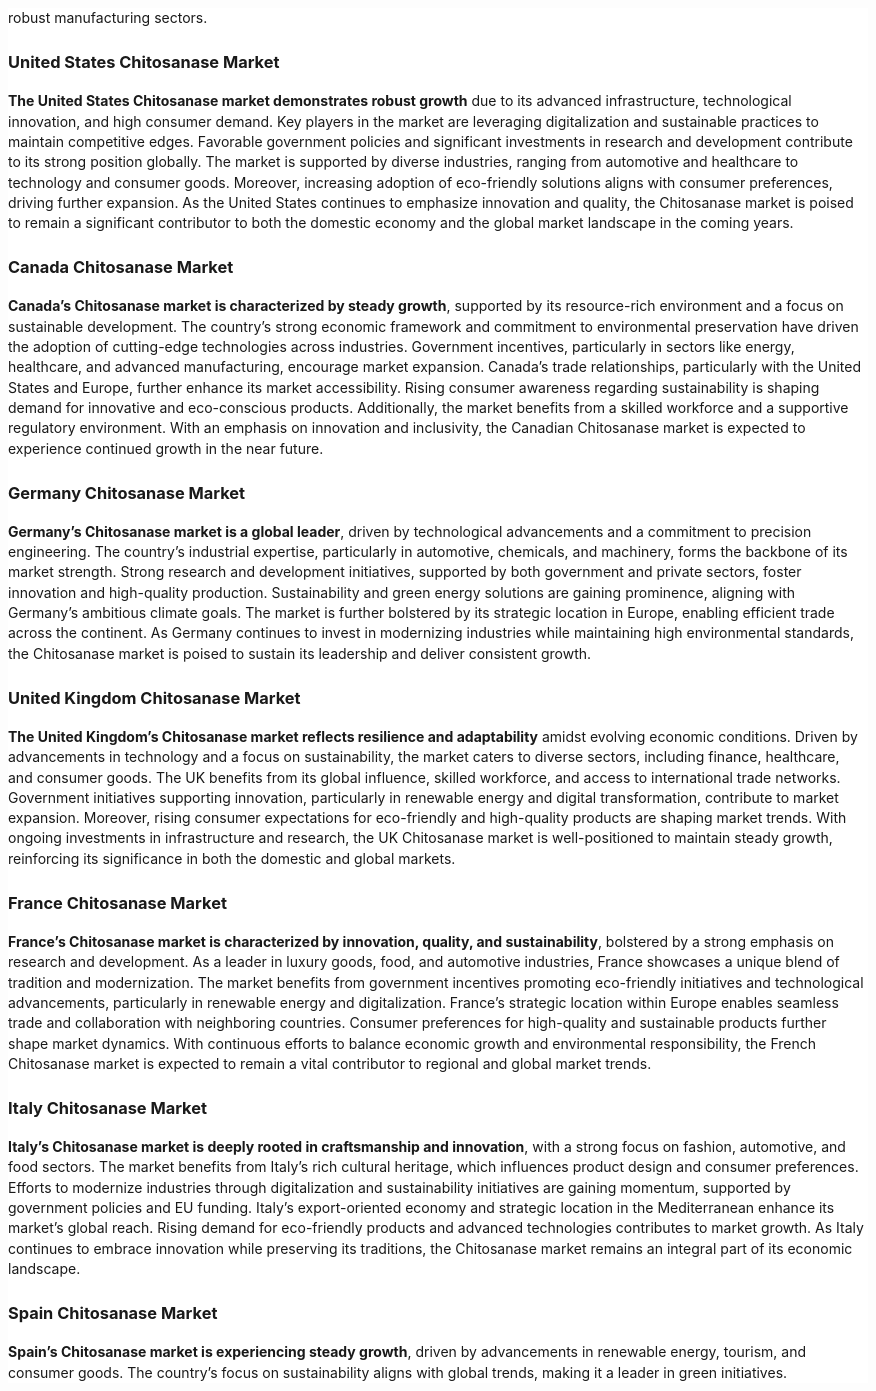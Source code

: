 robust manufacturing sectors.</span></em></p></blockquote><h3><strong>United States Chitosanase Market</strong></h3><p><strong>The United States Chitosanase market demonstrates robust growth</strong> due to its advanced infrastructure, technological innovation, and high consumer demand. Key players in the market are leveraging digitalization and sustainable practices to maintain competitive edges. Favorable government policies and significant investments in research and development contribute to its strong position globally. The market is supported by diverse industries, ranging from automotive and healthcare to technology and consumer goods. Moreover, increasing adoption of eco-friendly solutions aligns with consumer preferences, driving further expansion. As the United States continues to emphasize innovation and quality, the Chitosanase market is poised to remain a significant contributor to both the domestic economy and the global market landscape in the coming years.</p><h3><strong>Canada Chitosanase Market</strong></h3><p><strong>Canada&rsquo;s Chitosanase market is characterized by steady growth</strong>, supported by its resource-rich environment and a focus on sustainable development. The country&rsquo;s strong economic framework and commitment to environmental preservation have driven the adoption of cutting-edge technologies across industries. Government incentives, particularly in sectors like energy, healthcare, and advanced manufacturing, encourage market expansion. Canada&rsquo;s trade relationships, particularly with the United States and Europe, further enhance its market accessibility. Rising consumer awareness regarding sustainability is shaping demand for innovative and eco-conscious products. Additionally, the market benefits from a skilled workforce and a supportive regulatory environment. With an emphasis on innovation and inclusivity, the Canadian Chitosanase market is expected to experience continued growth in the near future.</p><h3><strong>Germany Chitosanase Market</strong></h3><p><strong>Germany&rsquo;s Chitosanase market is a global leader</strong>, driven by technological advancements and a commitment to precision engineering. The country&rsquo;s industrial expertise, particularly in automotive, chemicals, and machinery, forms the backbone of its market strength. Strong research and development initiatives, supported by both government and private sectors, foster innovation and high-quality production. Sustainability and green energy solutions are gaining prominence, aligning with Germany&rsquo;s ambitious climate goals. The market is further bolstered by its strategic location in Europe, enabling efficient trade across the continent. As Germany continues to invest in modernizing industries while maintaining high environmental standards, the Chitosanase market is poised to sustain its leadership and deliver consistent growth.</p><h3><strong>United Kingdom Chitosanase Market</strong></h3><p><strong>The United Kingdom&rsquo;s Chitosanase market reflects resilience and adaptability</strong> amidst evolving economic conditions. Driven by advancements in technology and a focus on sustainability, the market caters to diverse sectors, including finance, healthcare, and consumer goods. The UK benefits from its global influence, skilled workforce, and access to international trade networks. Government initiatives supporting innovation, particularly in renewable energy and digital transformation, contribute to market expansion. Moreover, rising consumer expectations for eco-friendly and high-quality products are shaping market trends. With ongoing investments in infrastructure and research, the UK Chitosanase market is well-positioned to maintain steady growth, reinforcing its significance in both the domestic and global markets.</p><h3><strong>France Chitosanase Market</strong></h3><p><strong>France&rsquo;s Chitosanase market is characterized by innovation, quality, and sustainability</strong>, bolstered by a strong emphasis on research and development. As a leader in luxury goods, food, and automotive industries, France showcases a unique blend of tradition and modernization. The market benefits from government incentives promoting eco-friendly initiatives and technological advancements, particularly in renewable energy and digitalization. France&rsquo;s strategic location within Europe enables seamless trade and collaboration with neighboring countries. Consumer preferences for high-quality and sustainable products further shape market dynamics. With continuous efforts to balance economic growth and environmental responsibility, the French Chitosanase market is expected to remain a vital contributor to regional and global market trends.</p><h3><strong>Italy Chitosanase Market</strong></h3><p><strong>Italy&rsquo;s Chitosanase market is deeply rooted in craftsmanship and innovation</strong>, with a strong focus on fashion, automotive, and food sectors. The market benefits from Italy&rsquo;s rich cultural heritage, which influences product design and consumer preferences. Efforts to modernize industries through digitalization and sustainability initiatives are gaining momentum, supported by government policies and EU funding. Italy&rsquo;s export-oriented economy and strategic location in the Mediterranean enhance its market&rsquo;s global reach. Rising demand for eco-friendly products and advanced technologies contributes to market growth. As Italy continues to embrace innovation while preserving its traditions, the Chitosanase market remains an integral part of its economic landscape.</p><h3><strong>Spain Chitosanase Market</strong></h3><p><strong>Spain&rsquo;s Chitosanase market is experiencing steady growth</strong>, driven by advancements in renewable energy, tourism, and consumer goods. The country&rsquo;s focus on sustainability aligns with global trends, making it a leader in green initiatives.
